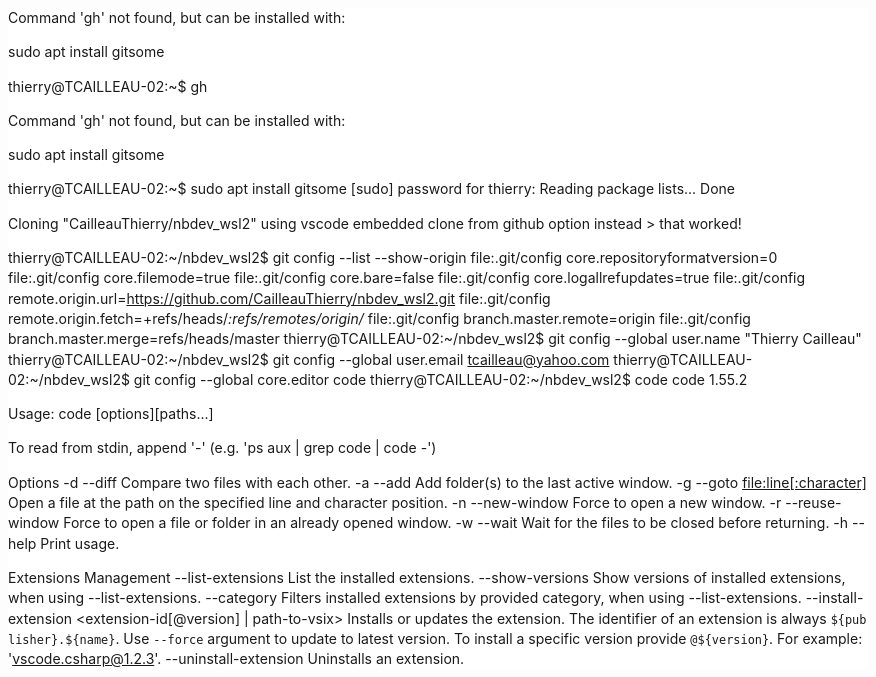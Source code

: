 Command 'gh' not found, but can be installed with:

sudo apt install gitsome

thierry@TCAILLEAU-02:~$ gh

Command 'gh' not found, but can be installed with:

sudo apt install gitsome

thierry@TCAILLEAU-02:~$ sudo apt install gitsome
[sudo] password for thierry: 
Reading package lists... Done


Cloning "CailleauThierry/nbdev_wsl2" using vscode embedded clone from github option instead > that worked!


thierry@TCAILLEAU-02:~/nbdev_wsl2$ git config --list --show-origin
file:.git/config        core.repositoryformatversion=0
file:.git/config        core.filemode=true
file:.git/config        core.bare=false
file:.git/config        core.logallrefupdates=true
file:.git/config        remote.origin.url=https://github.com/CailleauThierry/nbdev_wsl2.git
file:.git/config        remote.origin.fetch=+refs/heads/*:refs/remotes/origin/*
file:.git/config        branch.master.remote=origin
file:.git/config        branch.master.merge=refs/heads/master
thierry@TCAILLEAU-02:~/nbdev_wsl2$ git config --global user.name "Thierry Cailleau"
thierry@TCAILLEAU-02:~/nbdev_wsl2$ git config --global user.email tcailleau@yahoo.com
thierry@TCAILLEAU-02:~/nbdev_wsl2$ git config --global core.editor code
thierry@TCAILLEAU-02:~/nbdev_wsl2$ code
code 1.55.2

Usage: code [options][paths...]

To read from stdin, append '-' (e.g. 'ps aux | grep code | code -')

Options
  -d --diff <file> <file>           Compare two files with each other.
  -a --add <folder>                 Add folder(s) to the last active window.
  -g --goto <file:line[:character]> Open a file at the path on the specified line and character position.
  -n --new-window                   Force to open a new window.
  -r --reuse-window                 Force to open a file or folder in an already opened window.
  -w --wait                         Wait for the files to be closed before returning.
  -h --help                         Print usage.

Extensions Management
  --list-extensions                                           List the installed extensions.
  --show-versions                                             Show versions of installed extensions, when using --list-extensions.
  --category                                                  Filters installed extensions by provided category, when using --list-extensions.
  --install-extension <extension-id[@version] | path-to-vsix> Installs or updates the extension. The identifier of an extension is always `${publisher}.${name}`. Use `--force` argument to update to latest version.
                                                              To install a specific version provide `@${version}`. For example: 'vscode.csharp@1.2.3'.
  --uninstall-extension <extension-id>                        Uninstalls an extension.
